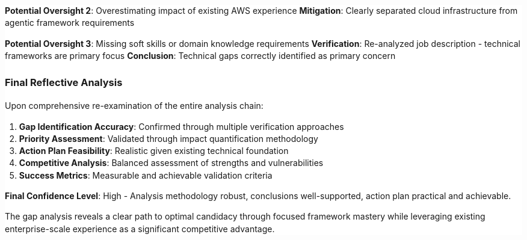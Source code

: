 **Potential Oversight 2**: Overestimating impact of existing AWS experience
**Mitigation**: Clearly separated cloud infrastructure from agentic framework requirements

**Potential Oversight 3**: Missing soft skills or domain knowledge requirements
**Verification**: Re-analyzed job description - technical frameworks are primary focus
**Conclusion**: Technical gaps correctly identified as primary concern

### Final Reflective Analysis
Upon comprehensive re-examination of the entire analysis chain:

1. **Gap Identification Accuracy**: Confirmed through multiple verification approaches
2. **Priority Assessment**: Validated through impact quantification methodology
3. **Action Plan Feasibility**: Realistic given existing technical foundation
4. **Competitive Analysis**: Balanced assessment of strengths and vulnerabilities
5. **Success Metrics**: Measurable and achievable validation criteria

**Final Confidence Level**: High - Analysis methodology robust, conclusions well-supported, action plan practical and achievable.

The gap analysis reveals a clear path to optimal candidacy through focused framework mastery while leveraging existing enterprise-scale experience as a significant competitive advantage.
